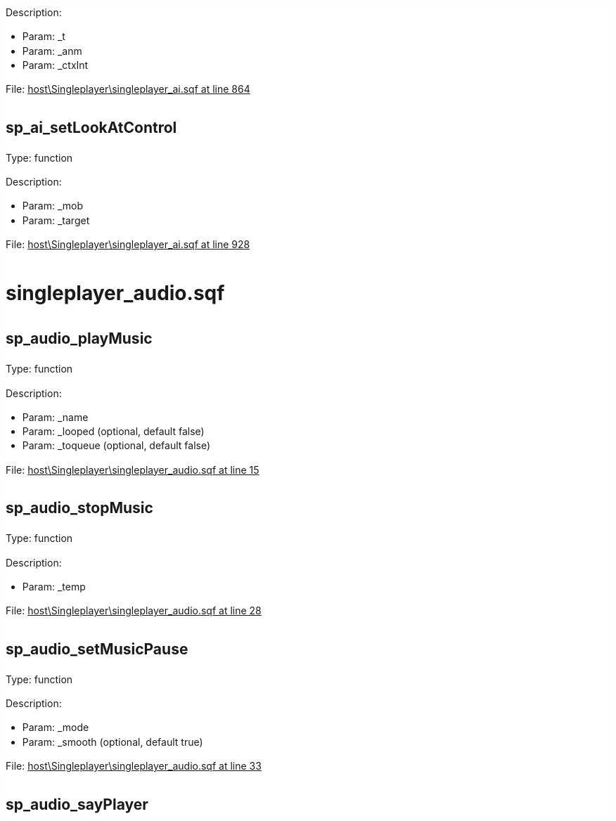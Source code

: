 Description: 
- Param: _t
- Param: _anm
- Param: _ctxInt

File: [host\Singleplayer\singleplayer_ai.sqf at line 864](../../../Src/host/Singleplayer/singleplayer_ai.sqf#L864)
## sp_ai_setLookAtControl

Type: function

Description: 
- Param: _mob
- Param: _target

File: [host\Singleplayer\singleplayer_ai.sqf at line 928](../../../Src/host/Singleplayer/singleplayer_ai.sqf#L928)
# singleplayer_audio.sqf

## sp_audio_playMusic

Type: function

Description: 
- Param: _name
- Param: _looped (optional, default false)
- Param: _toqueue (optional, default false)

File: [host\Singleplayer\singleplayer_audio.sqf at line 15](../../../Src/host/Singleplayer/singleplayer_audio.sqf#L15)
## sp_audio_stopMusic

Type: function

Description: 
- Param: _temp

File: [host\Singleplayer\singleplayer_audio.sqf at line 28](../../../Src/host/Singleplayer/singleplayer_audio.sqf#L28)
## sp_audio_setMusicPause

Type: function

Description: 
- Param: _mode
- Param: _smooth (optional, default true)

File: [host\Singleplayer\singleplayer_audio.sqf at line 33](../../../Src/host/Singleplayer/singleplayer_audio.sqf#L33)
## sp_audio_sayPlayer
